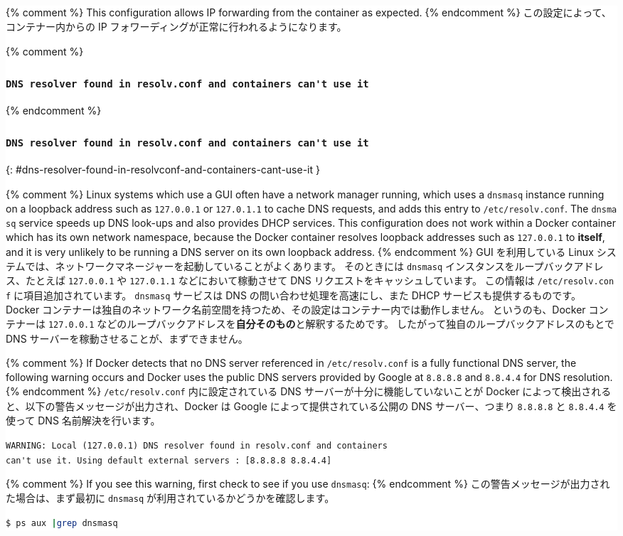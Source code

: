 {% comment %}
This configuration allows IP forwarding from the container as expected.
{% endcomment %}
この設定によって、コンテナー内からの IP フォワーディングが正常に行われるようになります。


{% comment %}
### `DNS resolver found in resolv.conf and containers can't use it`
{% endcomment %}
### `DNS resolver found in resolv.conf and containers can't use it`
{: #dns-resolver-found-in-resolvconf-and-containers-cant-use-it }

{% comment %}
Linux systems which use a GUI often have a network manager running, which uses a
`dnsmasq` instance running on a loopback address such as `127.0.0.1` or
`127.0.1.1` to cache DNS requests, and adds this entry to
`/etc/resolv.conf`. The `dnsmasq` service speeds up
DNS look-ups and also provides DHCP services. This configuration does not work
within a Docker container which has its own network namespace, because
the Docker container resolves loopback addresses such as `127.0.0.1` to
**itself**, and it is very unlikely to be running a DNS server on its own
loopback address.
{% endcomment %}
GUI を利用している Linux システムでは、ネットワークマネージャーを起動していることがよくあります。
そのときには `dnsmasq` インスタンスをループバックアドレス、たとえば `127.0.0.1` や `127.0.1.1` などにおいて稼動させて DNS リクエストをキャッシュしています。
この情報は `/etc/resolv.conf` に項目追加されています。
`dnsmasq` サービスは DNS の問い合わせ処理を高速にし、また DHCP サービスも提供するものです。
Docker コンテナーは独自のネットワーク名前空間を持つため、その設定はコンテナー内では動作しません。
というのも、Docker コンテナーは `127.0.0.1` などのループバックアドレスを**自分そのもの**と解釈するためです。
したがって独自のループバックアドレスのもとで DNS サーバーを稼動させることが、まずできません。

{% comment %}
If Docker detects that no DNS server referenced in `/etc/resolv.conf` is a fully
functional DNS server, the following warning occurs and Docker uses the public
DNS servers provided by Google at `8.8.8.8` and `8.8.4.4` for DNS resolution.
{% endcomment %}
`/etc/resolv.conf` 内に設定されている DNS サーバーが十分に機能していないことが Docker によって検出されると、以下の警告メッセージが出力され、Docker は Google によって提供されている公開の DNS サーバー、つまり `8.8.8.8` と `8.8.4.4` を使って DNS 名前解決を行います。

```none
WARNING: Local (127.0.0.1) DNS resolver found in resolv.conf and containers
can't use it. Using default external servers : [8.8.8.8 8.8.4.4]
```

{% comment %}
If you see this warning, first check to see if you use `dnsmasq`:
{% endcomment %}
この警告メッセージが出力された場合は、まず最初に `dnsmasq` が利用されているかどうかを確認します。

```bash
$ ps aux |grep dnsmasq
```
